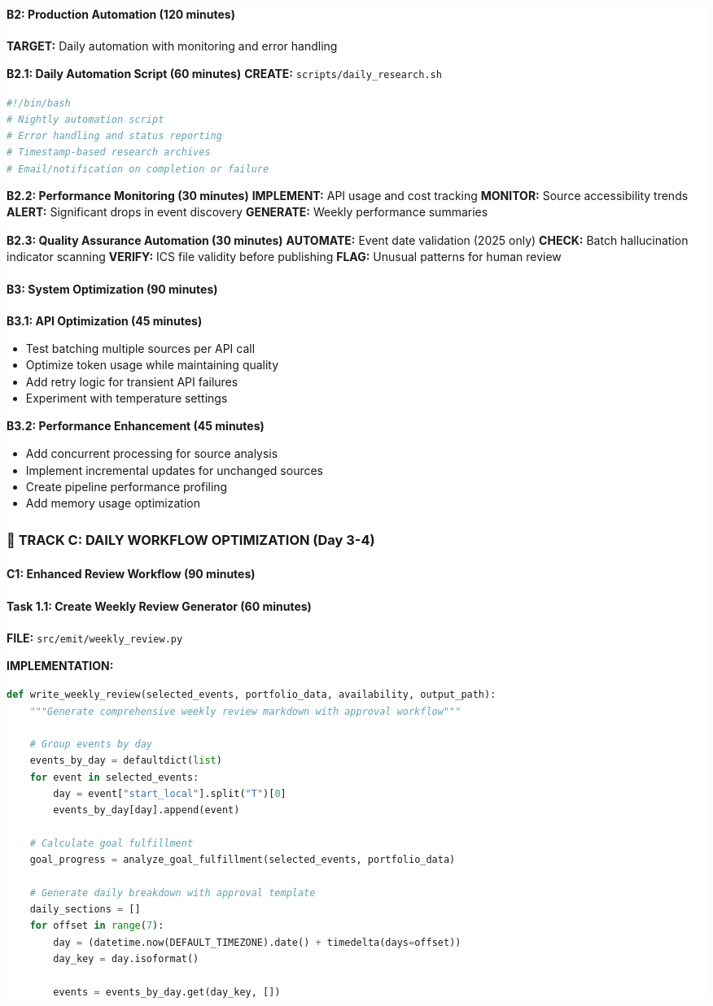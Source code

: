 #### B2: Production Automation (120 minutes)
**TARGET:** Daily automation with monitoring and error handling

**B2.1: Daily Automation Script (60 minutes)**
**CREATE:** `scripts/daily_research.sh`
```bash
#!/bin/bash
# Nightly automation script
# Error handling and status reporting
# Timestamp-based research archives
# Email/notification on completion or failure
```

**B2.2: Performance Monitoring (30 minutes)**
**IMPLEMENT:** API usage and cost tracking
**MONITOR:** Source accessibility trends
**ALERT:** Significant drops in event discovery
**GENERATE:** Weekly performance summaries

**B2.3: Quality Assurance Automation (30 minutes)**
**AUTOMATE:** Event date validation (2025 only)
**CHECK:** Batch hallucination indicator scanning
**VERIFY:** ICS file validity before publishing
**FLAG:** Unusual patterns for human review

#### B3: System Optimization (90 minutes)
**B3.1: API Optimization (45 minutes)**
- Test batching multiple sources per API call
- Optimize token usage while maintaining quality
- Add retry logic for transient API failures
- Experiment with temperature settings

**B3.2: Performance Enhancement (45 minutes)**
- Add concurrent processing for source analysis
- Implement incremental updates for unchanged sources
- Create pipeline performance profiling
- Add memory usage optimization

### 🔄 **TRACK C: DAILY WORKFLOW OPTIMIZATION (Day 3-4)**

#### C1: Enhanced Review Workflow (90 minutes)

#### Task 1.1: Create Weekly Review Generator (60 minutes)
**FILE:** `src/emit/weekly_review.py`

**IMPLEMENTATION:**
```python
def write_weekly_review(selected_events, portfolio_data, availability, output_path):
    """Generate comprehensive weekly review markdown with approval workflow"""

    # Group events by day
    events_by_day = defaultdict(list)
    for event in selected_events:
        day = event["start_local"].split("T")[0]
        events_by_day[day].append(event)

    # Calculate goal fulfillment
    goal_progress = analyze_goal_fulfillment(selected_events, portfolio_data)

    # Generate daily breakdown with approval template
    daily_sections = []
    for offset in range(7):
        day = (datetime.now(DEFAULT_TIMEZONE).date() + timedelta(days=offset))
        day_key = day.isoformat()

        events = events_by_day.get(day_key, [])
```
